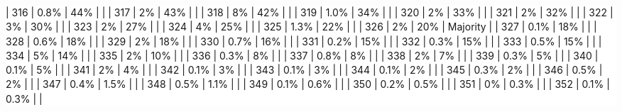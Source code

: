 | 316 | 0.8% | 44% |  |
| 317 | 2% | 43% |  |
| 318 | 8% | 42% |  |
| 319 | 1.0% | 34% |  |
| 320 | 2% | 33% |  |
| 321 | 2% | 32% |  |
| 322 | 3% | 30% |  |
| 323 | 2% | 27% |  |
| 324 | 4% | 25% |  |
| 325 | 1.3% | 22% |  |
| 326 | 2% | 20% | Majority |
| 327 | 0.1% | 18% |  |
| 328 | 0.6% | 18% |  |
| 329 | 2% | 18% |  |
| 330 | 0.7% | 16% |  |
| 331 | 0.2% | 15% |  |
| 332 | 0.3% | 15% |  |
| 333 | 0.5% | 15% |  |
| 334 | 5% | 14% |  |
| 335 | 2% | 10% |  |
| 336 | 0.3% | 8% |  |
| 337 | 0.8% | 8% |  |
| 338 | 2% | 7% |  |
| 339 | 0.3% | 5% |  |
| 340 | 0.1% | 5% |  |
| 341 | 2% | 4% |  |
| 342 | 0.1% | 3% |  |
| 343 | 0.1% | 3% |  |
| 344 | 0.1% | 2% |  |
| 345 | 0.3% | 2% |  |
| 346 | 0.5% | 2% |  |
| 347 | 0.4% | 1.5% |  |
| 348 | 0.5% | 1.1% |  |
| 349 | 0.1% | 0.6% |  |
| 350 | 0.2% | 0.5% |  |
| 351 | 0% | 0.3% |  |
| 352 | 0.1% | 0.3% |  |